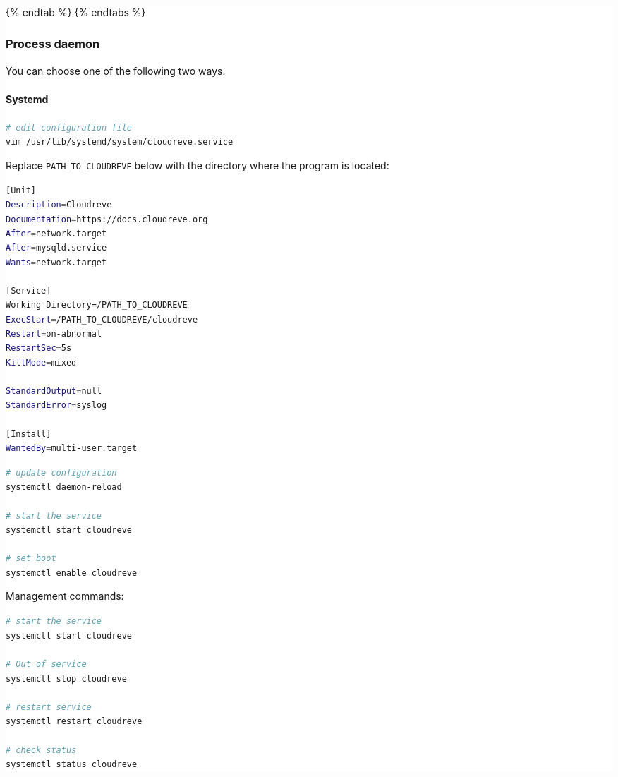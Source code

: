 {% endtab %}
{% endtabs %}

### Process daemon

You can choose one of the following two ways.

#### Systemd

```bash
# edit configuration file
vim /usr/lib/systemd/system/cloudreve.service
```

Replace `PATH_TO_CLOUDREVE` below with the directory where the program is located:

```bash
[Unit]
Description=Cloudreve
Documentation=https://docs.cloudreve.org
After=network.target
After=mysqld.service
Wants=network.target

[Service]
Working Directory=/PATH_TO_CLOUDREVE
ExecStart=/PATH_TO_CLOUDREVE/cloudreve
Restart=on-abnormal
RestartSec=5s
KillMode=mixed

StandardOutput=null
StandardError=syslog

[Install]
WantedBy=multi-user.target
```

```bash
# update configuration
systemctl daemon-reload

# start the service
systemctl start cloudreve

# set boot
systemctl enable cloudreve
```

Management commands:

```bash
# start the service
systemctl start cloudreve

# Out of service
systemctl stop cloudreve

# restart service
systemctl restart cloudreve

# check status
systemctl status cloudreve
```

